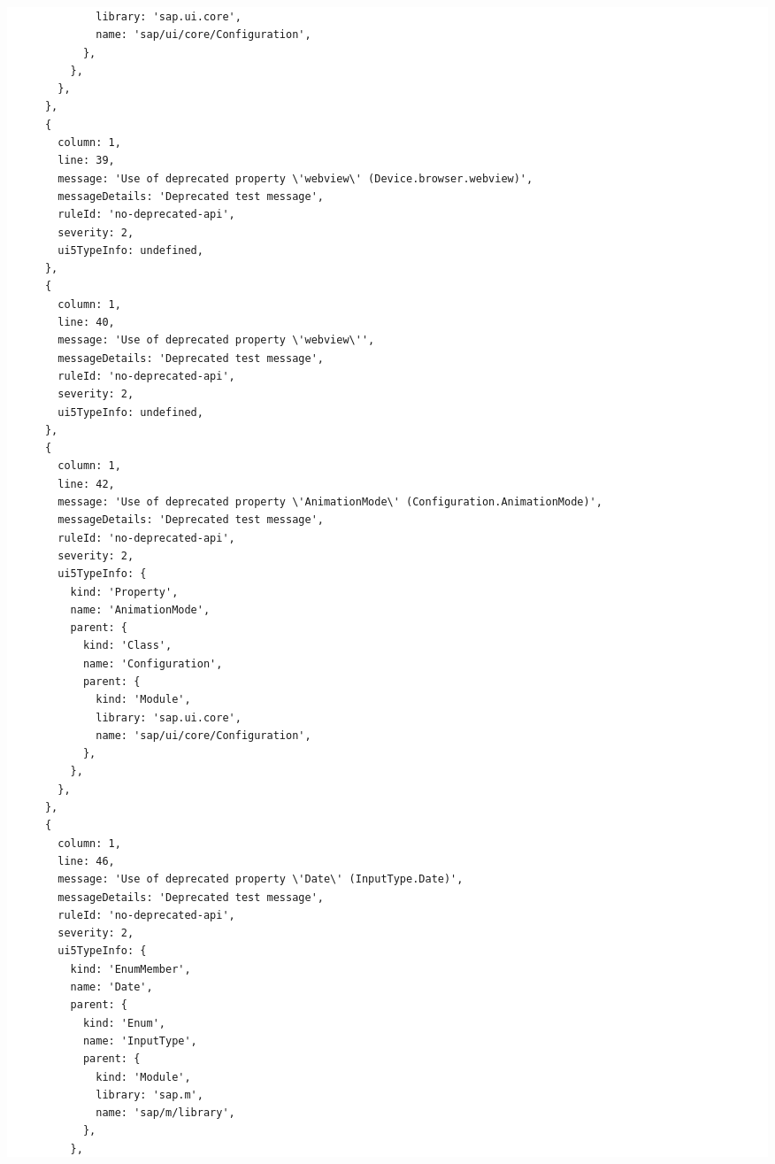                   library: 'sap.ui.core',
                  name: 'sap/ui/core/Configuration',
                },
              },
            },
          },
          {
            column: 1,
            line: 39,
            message: 'Use of deprecated property \'webview\' (Device.browser.webview)',
            messageDetails: 'Deprecated test message',
            ruleId: 'no-deprecated-api',
            severity: 2,
            ui5TypeInfo: undefined,
          },
          {
            column: 1,
            line: 40,
            message: 'Use of deprecated property \'webview\'',
            messageDetails: 'Deprecated test message',
            ruleId: 'no-deprecated-api',
            severity: 2,
            ui5TypeInfo: undefined,
          },
          {
            column: 1,
            line: 42,
            message: 'Use of deprecated property \'AnimationMode\' (Configuration.AnimationMode)',
            messageDetails: 'Deprecated test message',
            ruleId: 'no-deprecated-api',
            severity: 2,
            ui5TypeInfo: {
              kind: 'Property',
              name: 'AnimationMode',
              parent: {
                kind: 'Class',
                name: 'Configuration',
                parent: {
                  kind: 'Module',
                  library: 'sap.ui.core',
                  name: 'sap/ui/core/Configuration',
                },
              },
            },
          },
          {
            column: 1,
            line: 46,
            message: 'Use of deprecated property \'Date\' (InputType.Date)',
            messageDetails: 'Deprecated test message',
            ruleId: 'no-deprecated-api',
            severity: 2,
            ui5TypeInfo: {
              kind: 'EnumMember',
              name: 'Date',
              parent: {
                kind: 'Enum',
                name: 'InputType',
                parent: {
                  kind: 'Module',
                  library: 'sap.m',
                  name: 'sap/m/library',
                },
              },